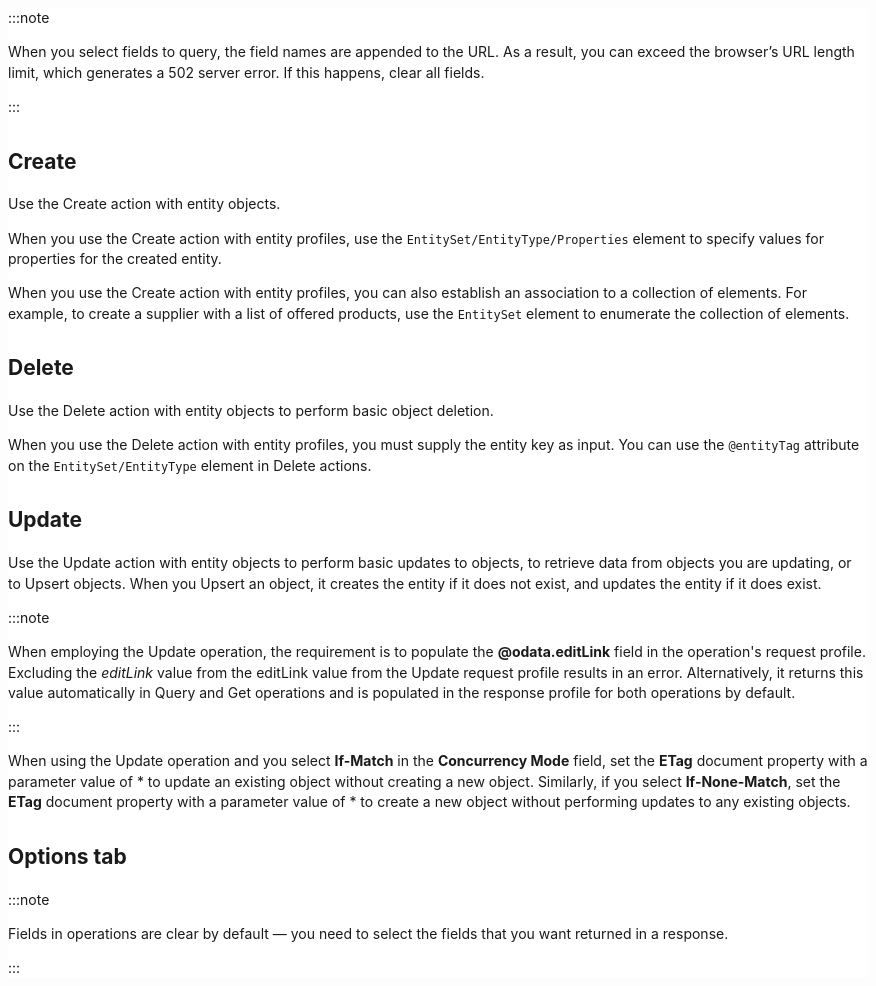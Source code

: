 :::note

When you select fields to query, the field names are appended to the URL. As a result, you can exceed the browser’s URL length limit, which generates a 502 server error. If this happens, clear all fields.

:::

## Create 

Use the Create action with entity objects.

When you use the Create action with entity profiles, use the `EntitySet/EntityType/Properties` element to specify values for properties for the created entity.

When you use the Create action with entity profiles, you can also establish an association to a collection of elements. For example, to create a supplier with a list of offered products, use the `EntitySet` element to enumerate the collection of elements.

## Delete 

Use the Delete action with entity objects to perform basic object deletion.

When you use the Delete action with entity profiles, you must supply the entity key as input. You can use the `@entityTag` attribute on the `EntitySet/EntityType` element in Delete actions.

## Update 

Use the Update action with entity objects to perform basic updates to objects, to retrieve data from objects you are updating, or to Upsert objects. When you Upsert an object, it creates the entity if it does not exist, and updates the entity if it does exist.

:::note

When employing the Update operation, the requirement is to populate the **@odata.editLink** field in the operation's request profile. Excluding the *editLink* value from the editLink value from the Update request profile results in an error. Alternatively, it returns this value automatically in Query and Get operations and is populated in the response profile for both operations by default.

:::

When using the Update operation and you select **If-Match** in the **Concurrency Mode** field, set the **ETag** document property with a parameter value of \* to update an existing object without creating a new object. Similarly, if you select **If-None-Match**, set the **ETag** document property with a parameter value of \* to create a new object without performing updates to any existing objects.

## **Options** tab 

:::note

Fields in operations are clear by default — you need to select the fields that you want returned in a response.

:::
